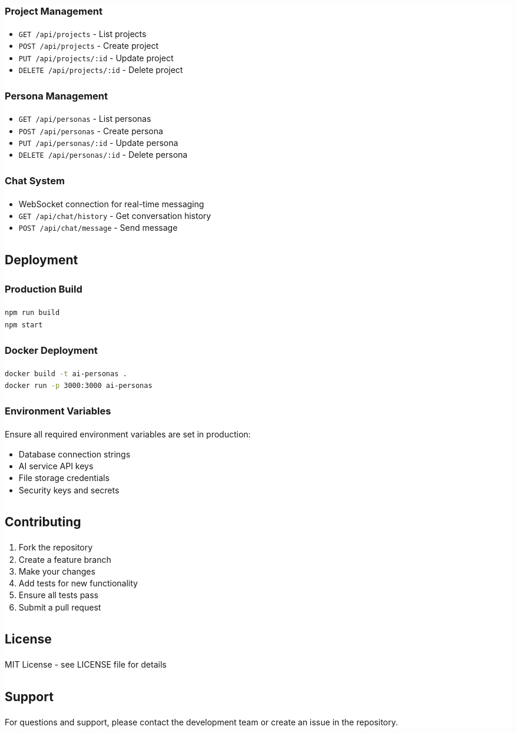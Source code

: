 ### Project Management

- `GET /api/projects` - List projects
- `POST /api/projects` - Create project
- `PUT /api/projects/:id` - Update project
- `DELETE /api/projects/:id` - Delete project

### Persona Management

- `GET /api/personas` - List personas
- `POST /api/personas` - Create persona
- `PUT /api/personas/:id` - Update persona
- `DELETE /api/personas/:id` - Delete persona

### Chat System

- WebSocket connection for real-time messaging
- `GET /api/chat/history` - Get conversation history
- `POST /api/chat/message` - Send message

## Deployment

### Production Build

```bash
npm run build
npm start
```

### Docker Deployment

```bash
docker build -t ai-personas .
docker run -p 3000:3000 ai-personas
```

### Environment Variables

Ensure all required environment variables are set in production:

- Database connection strings
- AI service API keys
- File storage credentials
- Security keys and secrets

## Contributing

1. Fork the repository
2. Create a feature branch
3. Make your changes
4. Add tests for new functionality
5. Ensure all tests pass
6. Submit a pull request

## License

MIT License - see LICENSE file for details

## Support

For questions and support, please contact the development team or create an issue in the repository. 